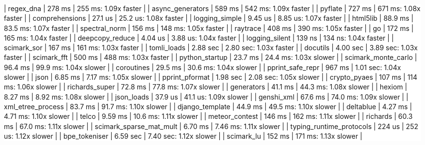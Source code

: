 | regex_dna                  | 278 ms                                                 | 255 ms: 1.09x faster                                                   |
| async_generators           | 589 ms                                                 | 542 ms: 1.09x faster                                                   |
| pyflate                    | 727 ms                                                 | 671 ms: 1.08x faster                                                   |
| comprehensions             | 27.1 us                                                | 25.2 us: 1.08x faster                                                  |
| logging_simple             | 9.45 us                                                | 8.85 us: 1.07x faster                                                  |
| html5lib                   | 88.9 ms                                                | 83.5 ms: 1.07x faster                                                  |
| spectral_norm              | 156 ms                                                 | 148 ms: 1.05x faster                                                   |
| raytrace                   | 408 ms                                                 | 390 ms: 1.05x faster                                                   |
| go                         | 172 ms                                                 | 165 ms: 1.04x faster                                                   |
| deepcopy_reduce            | 4.04 us                                                | 3.88 us: 1.04x faster                                                  |
| logging_silent             | 139 ns                                                 | 134 ns: 1.04x faster                                                   |
| scimark_sor                | 167 ms                                                 | 161 ms: 1.03x faster                                                   |
| tomli_loads                | 2.88 sec                                               | 2.80 sec: 1.03x faster                                                 |
| docutils                   | 4.00 sec                                               | 3.89 sec: 1.03x faster                                                 |
| scimark_fft                | 500 ms                                                 | 488 ms: 1.03x faster                                                   |
| python_startup             | 23.7 ms                                                | 24.4 ms: 1.03x slower                                                  |
| scimark_monte_carlo        | 96.4 ms                                                | 99.9 ms: 1.04x slower                                                  |
| coroutines                 | 29.5 ms                                                | 30.6 ms: 1.04x slower                                                  |
| pprint_safe_repr           | 967 ms                                                 | 1.01 sec: 1.04x slower                                                 |
| json                       | 6.85 ms                                                | 7.17 ms: 1.05x slower                                                  |
| pprint_pformat             | 1.98 sec                                               | 2.08 sec: 1.05x slower                                                 |
| crypto_pyaes               | 107 ms                                                 | 114 ms: 1.06x slower                                                   |
| richards_super             | 72.8 ms                                                | 77.8 ms: 1.07x slower                                                  |
| generators                 | 41.1 ms                                                | 44.3 ms: 1.08x slower                                                  |
| hexiom                     | 8.27 ms                                                | 8.92 ms: 1.08x slower                                                  |
| json_loads                 | 37.9 us                                                | 41.1 us: 1.09x slower                                                  |
| genshi_xml                 | 67.6 ms                                                | 74.0 ms: 1.09x slower                                                  |
| xml_etree_process          | 83.7 ms                                                | 91.7 ms: 1.10x slower                                                  |
| django_template            | 44.9 ms                                                | 49.5 ms: 1.10x slower                                                  |
| deltablue                  | 4.27 ms                                                | 4.71 ms: 1.10x slower                                                  |
| telco                      | 9.59 ms                                                | 10.6 ms: 1.11x slower                                                  |
| meteor_contest             | 146 ms                                                 | 162 ms: 1.11x slower                                                   |
| richards                   | 60.3 ms                                                | 67.0 ms: 1.11x slower                                                  |
| scimark_sparse_mat_mult    | 6.70 ms                                                | 7.46 ms: 1.11x slower                                                  |
| typing_runtime_protocols   | 224 us                                                 | 252 us: 1.12x slower                                                   |
| bpe_tokeniser              | 6.59 sec                                               | 7.40 sec: 1.12x slower                                                 |
| scimark_lu                 | 152 ms                                                 | 171 ms: 1.13x slower                                                   |